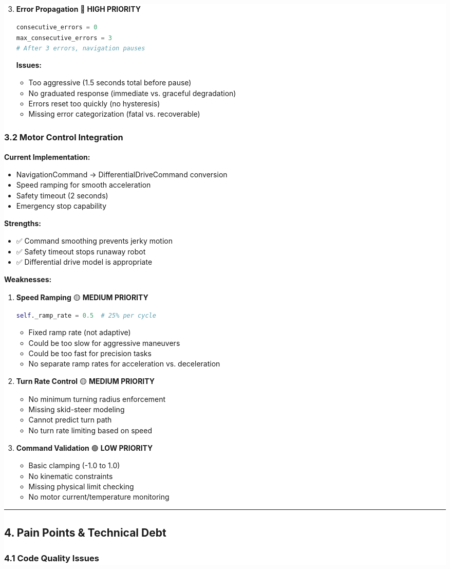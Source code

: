 3. **Error Propagation** 🔴 **HIGH PRIORITY**
   ```python
   consecutive_errors = 0
   max_consecutive_errors = 3
   # After 3 errors, navigation pauses
   ```
   
   **Issues:**
   - Too aggressive (1.5 seconds total before pause)
   - No graduated response (immediate vs. graceful degradation)
   - Errors reset too quickly (no hysteresis)
   - Missing error categorization (fatal vs. recoverable)

### 3.2 Motor Control Integration

**Current Implementation:**
- NavigationCommand → DifferentialDriveCommand conversion
- Speed ramping for smooth acceleration
- Safety timeout (2 seconds)
- Emergency stop capability

**Strengths:**
- ✅ Command smoothing prevents jerky motion
- ✅ Safety timeout stops runaway robot
- ✅ Differential drive model is appropriate

**Weaknesses:**

1. **Speed Ramping** 🟡 **MEDIUM PRIORITY**
   ```python
   self._ramp_rate = 0.5  # 25% per cycle
   ```
   - Fixed ramp rate (not adaptive)
   - Could be too slow for aggressive maneuvers
   - Could be too fast for precision tasks
   - No separate ramp rates for acceleration vs. deceleration

2. **Turn Rate Control** 🟡 **MEDIUM PRIORITY**
   - No minimum turning radius enforcement
   - Missing skid-steer modeling
   - Cannot predict turn path
   - No turn rate limiting based on speed

3. **Command Validation** 🟢 **LOW PRIORITY**
   - Basic clamping (-1.0 to 1.0)
   - No kinematic constraints
   - Missing physical limit checking
   - No motor current/temperature monitoring

---

## 4. Pain Points & Technical Debt

### 4.1 Code Quality Issues

